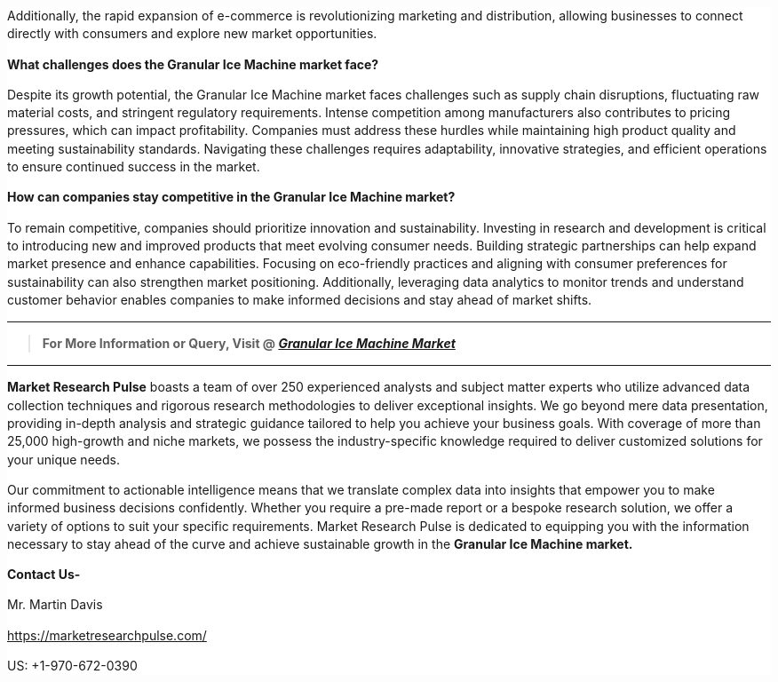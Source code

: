 Additionally, the rapid expansion of e-commerce is revolutionizing marketing and distribution, allowing businesses to connect directly with consumers and explore new market opportunities.</p><p><strong>What challenges does the Granular Ice Machine market face?</strong></p><p>Despite its growth potential, the Granular Ice Machine market faces challenges such as supply chain disruptions, fluctuating raw material costs, and stringent regulatory requirements. Intense competition among manufacturers also contributes to pricing pressures, which can impact profitability. Companies must address these hurdles while maintaining high product quality and meeting sustainability standards. Navigating these challenges requires adaptability, innovative strategies, and efficient operations to ensure continued success in the market.</p><p><strong>How can companies stay competitive in the Granular Ice Machine market?</strong></p><p>To remain competitive, companies should prioritize innovation and sustainability. Investing in research and development is critical to introducing new and improved products that meet evolving consumer needs. Building strategic partnerships can help expand market presence and enhance capabilities. Focusing on eco-friendly practices and aligning with consumer preferences for sustainability can also strengthen market positioning. Additionally, leveraging data analytics to monitor trends and understand customer behavior enables companies to make informed decisions and stay ahead of market shifts.</p><hr /><blockquote><p><strong>For More Information or Query, Visit @&nbsp;<em><a href="https://marketresearchpulse.com/report/137604/granular-ice-machine-market?utm_source=Linkedin&utm_medium=091">Granular Ice Machine Market</a></em></strong></p></blockquote><hr /><p><strong>Market Research Pulse</strong> boasts a team of over 250 experienced analysts and subject matter experts who utilize advanced data collection techniques and rigorous research methodologies to deliver exceptional insights. We go beyond mere data presentation, providing in-depth analysis and strategic guidance tailored to help you achieve your business goals. With coverage of more than 25,000 high-growth and niche markets, we possess the industry-specific knowledge required to deliver customized solutions for your unique needs.</p><p>Our commitment to actionable intelligence means that we translate complex data into insights that empower you to make informed business decisions confidently. Whether you require a pre-made report or a bespoke research solution, we offer a variety of options to suit your specific requirements. Market Research Pulse is dedicated to equipping you with the information necessary to stay ahead of the curve and achieve sustainable growth in the <strong>Granular Ice Machine market.</strong></p><p><strong>Contact Us-</strong></p><p>Mr. Martin Davis</p><p>https://marketresearchpulse.com/</p><p>US: +1-970-672-0390</p>
